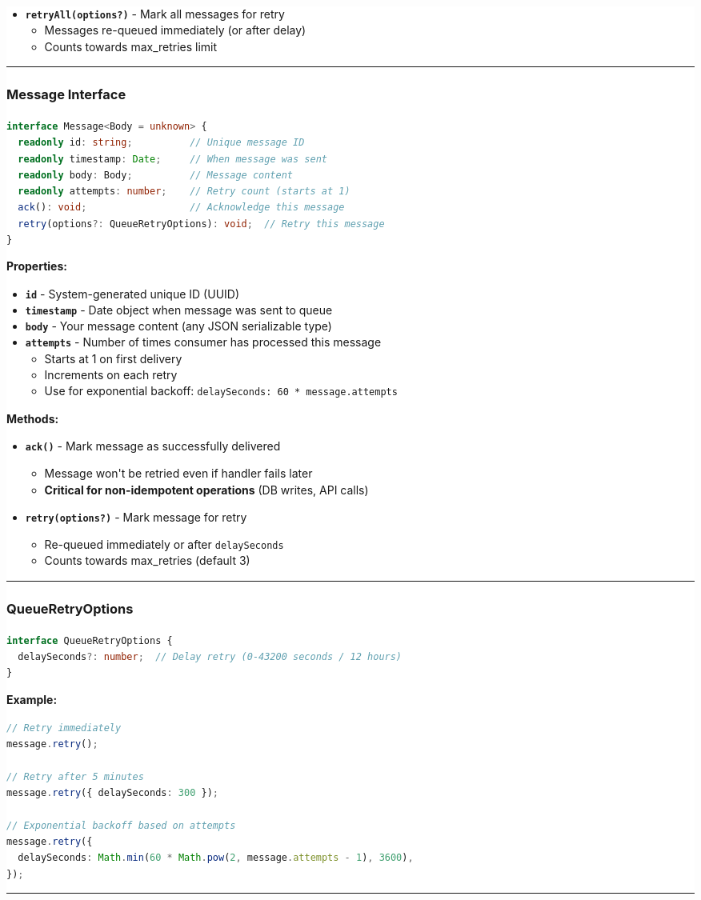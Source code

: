 - **`retryAll(options?)`** - Mark all messages for retry
  - Messages re-queued immediately (or after delay)
  - Counts towards max_retries limit

---

### Message Interface

```typescript
interface Message<Body = unknown> {
  readonly id: string;          // Unique message ID
  readonly timestamp: Date;     // When message was sent
  readonly body: Body;          // Message content
  readonly attempts: number;    // Retry count (starts at 1)
  ack(): void;                  // Acknowledge this message
  retry(options?: QueueRetryOptions): void;  // Retry this message
}
```

**Properties:**

- **`id`** - System-generated unique ID (UUID)
- **`timestamp`** - Date object when message was sent to queue
- **`body`** - Your message content (any JSON serializable type)
- **`attempts`** - Number of times consumer has processed this message
  - Starts at 1 on first delivery
  - Increments on each retry
  - Use for exponential backoff: `delaySeconds: 60 * message.attempts`

**Methods:**

- **`ack()`** - Mark message as successfully delivered
  - Message won't be retried even if handler fails later
  - **Critical for non-idempotent operations** (DB writes, API calls)

- **`retry(options?)`** - Mark message for retry
  - Re-queued immediately or after `delaySeconds`
  - Counts towards max_retries (default 3)

---

### QueueRetryOptions

```typescript
interface QueueRetryOptions {
  delaySeconds?: number;  // Delay retry (0-43200 seconds / 12 hours)
}
```

**Example:**

```typescript
// Retry immediately
message.retry();

// Retry after 5 minutes
message.retry({ delaySeconds: 300 });

// Exponential backoff based on attempts
message.retry({
  delaySeconds: Math.min(60 * Math.pow(2, message.attempts - 1), 3600),
});
```

---